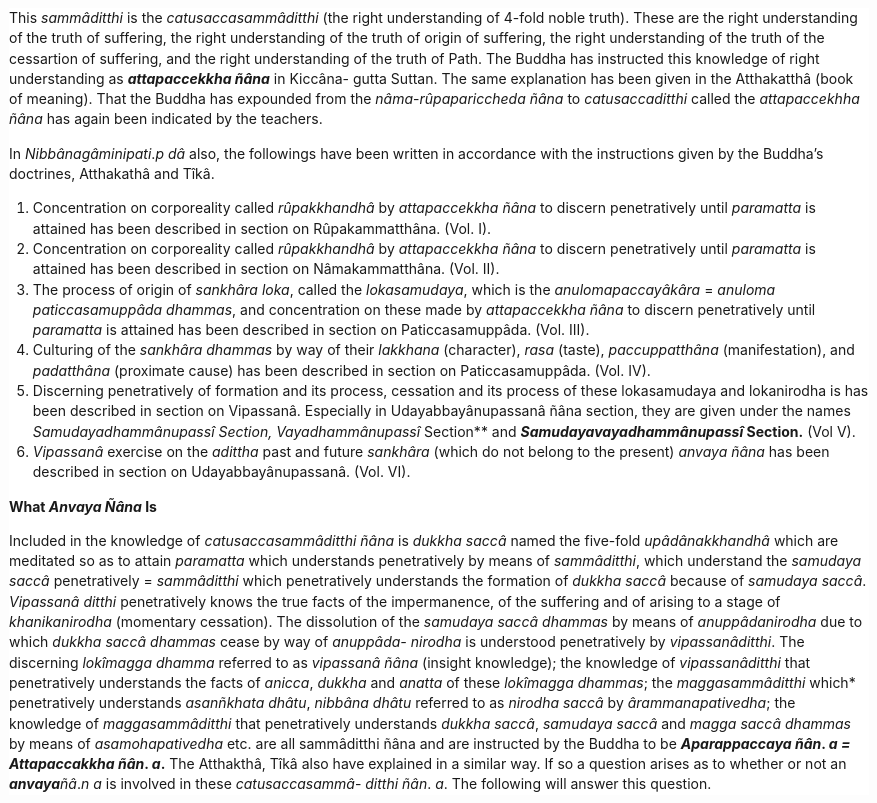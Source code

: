 This *sammâditthi* is the *catusaccasammâditthi* (the right understanding of 4-fold noble  truth).   These  are  the  right  understanding  of  the  truth  of  suffering,  the  right understanding of the truth of origin of suffering, the right understanding of the truth of the cessartion of suffering, and the right understanding of the truth of Path.  The Buddha has instructed this knowledge of right understanding as ***attapaccekkha ñâna*** in Kiccâna- gutta Suttan.  The same explanation has been given in the Atthakatthâ (book of meaning). That the Buddha has expounded from the *nâma*-*rûpapariccheda ñâna* to *catusaccaditthi*  called the *attapaccekhha ñâna* has again been indicated by the teachers. 

In *Nibbânagâminipati*.*p* *dâ* also, the followings have been written in accordance  with the instructions given by the Buddha’s doctrines, Atthakathâ and Tîkâ. 

1. Concentration  on  corporeality  called  *rûpakkhandhâ*  by  *attapaccekkha  ñâna*  to  discern penetratively until *paramatta* is attained has been described in section on Rûpakammatthâna.  (Vol. I). 
1. Concentration  on  corporeality  called  *rûpakkhandhâ*  by  *attapaccekkha  ñâna*  to  discern penetratively until *paramatta* is attained has been described in section on Nâmakammatthâna. (Vol. II). 
1. The process of origin of *sankhâra loka*, called the *lokasamudaya*, which is the *anulomapaccayâkâra* = *anuloma paticcasamuppâda* *dhammas*, and concentration on these made by *attapaccekkha ñâna* to  discern penetratively until *paramatta* is attained has been described in section on Paticcasamuppâda. (Vol. III). 
1. Culturing of the *sankhâra dhammas* by way of their *lakkhana* (character), *rasa* (taste),  *paccuppatthâna*  (manifestation),  and  *padatthâna*  (proximate  cause)  has been described in section on Paticcasamuppâda. (Vol. IV). 
1. Discerning penetratively of formation and its process, cessation and its process of these lokasamudaya and lokanirodha is has been described in section on Vipassanâ. Especially in Udayabbayânupassanâ ñâna section, they are given under the names ***Samudayadhammânupassî*  Section*,  Vayadhammânupassî*  Section**  and ***Samudayavayadhammânupassî* Section.**  (Vol V). 
6. *Vipassanâ* exercise on the *adittha* past and future *sankhâra* (which do not belong to the present) *anvaya ñâna* has been described in section on Udayabbayânupassanâ. (Vol. VI). 

**What *Anvaya Ñâna* Is** 

Included in the knowledge of *catusaccasammâditthi ñâna* is *dukkha saccâ* named the five-fold *upâdânakkhandhâ* which are meditated so as to attain *paramatta* which understands  penetratively  by  means  of  *sammâditthi*,  which  understand  the  *samudaya* *saccâ*  penetratively  =  *sammâditthi*  which  penetratively  understands  the  formation  of *dukkha saccâ* because of *samudaya saccâ*.  *Vipassanâ ditthi* penetratively knows the true facts of the impermanence, of the suffering and of arising to a stage of *khanikanirodha* (momentary cessation).   The dissolution of the *samudaya saccâ dhammas* by means of *anuppâdanirodha*  due  to  which  *dukkha  saccâ  dhammas*  cease  by  way  of  *anuppâda- nirodha*  is  understood  penetratively  by  *vipassanâditthi*.   The  discerning  *lokîmagga* *dhamma*  referred  to  as  *vipassanâ  ñâna*  (insight  knowledge);  the  knowledge  of *vipassanâditthi* that penetratively understands the facts of *anicca*, *dukkha* and *anatta* of these  *lokîmagga  dhammas*;  the  *maggasammâditthi*  which*  penetratively  understands *asanñkhata dhâtu*, *nibbâna dhâtu* referred to as *nirodha saccâ* by *ârammanapativedha*; the  knowledge  of  *maggasammâditthi*  that  penetratively  understands  *dukkha  saccâ*, *samudaya saccâ* and *magga saccâ dhammas* by means of *asamohapativedha* etc. are all  sammâditthi  ñâna  and  are  instructed  by  the  Buddha  to  be  ***Aparappaccaya  ñân*. *a  = Attapaccakkha ñân*. *a*.**  The Atthakthâ, Tîkâ also have explained in a similar way.  If so a question arises as to whether or not an ***anvaya**ñâ*.*n* *a* is involved in these *catusaccasammâ*- *ditthi ñân*. *a*.  The following will answer this question. 
